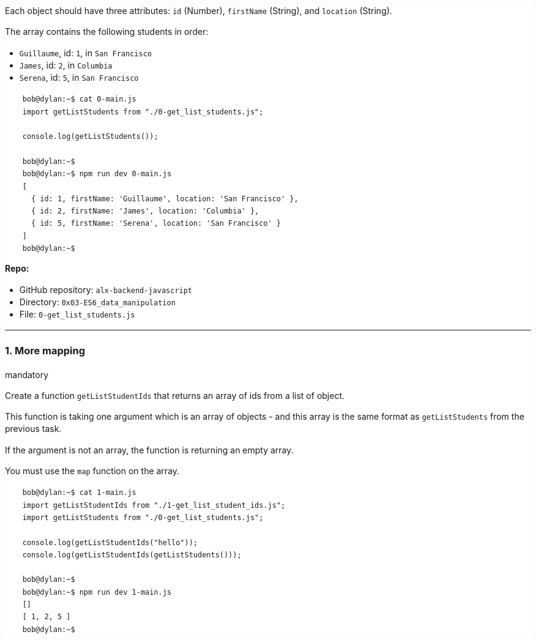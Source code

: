 Each object should have three attributes: `id` (Number), `firstName` (String), and `location` (String).

The array contains the following students in order:

*   `Guillaume`, id: `1`, in `San Francisco`
*   `James`, id: `2`, in `Columbia`
*   `Serena`, id: `5`, in `San Francisco`
```
    bob@dylan:~$ cat 0-main.js
    import getListStudents from "./0-get_list_students.js";
    
    console.log(getListStudents());
    
    bob@dylan:~$ 
    bob@dylan:~$ npm run dev 0-main.js 
    [
      { id: 1, firstName: 'Guillaume', location: 'San Francisco' },
      { id: 2, firstName: 'James', location: 'Columbia' },
      { id: 5, firstName: 'Serena', location: 'San Francisco' }
    ]
    bob@dylan:~$ 
```    

**Repo:**

*   GitHub repository: `alx-backend-javascript`
*   Directory: `0x03-ES6_data_manipulation`
*   File: `0-get_list_students.js`

-----

### 1\. More mapping

mandatory

Create a function `getListStudentIds` that returns an array of ids from a list of object.

This function is taking one argument which is an array of objects - and this array is the same format as `getListStudents` from the previous task.

If the argument is not an array, the function is returning an empty array.

You must use the `map` function on the array.
```
    bob@dylan:~$ cat 1-main.js
    import getListStudentIds from "./1-get_list_student_ids.js";
    import getListStudents from "./0-get_list_students.js";
    
    console.log(getListStudentIds("hello"));
    console.log(getListStudentIds(getListStudents()));
    
    bob@dylan:~$ 
    bob@dylan:~$ npm run dev 1-main.js 
    []
    [ 1, 2, 5 ]
    bob@dylan:~$ 
```    

